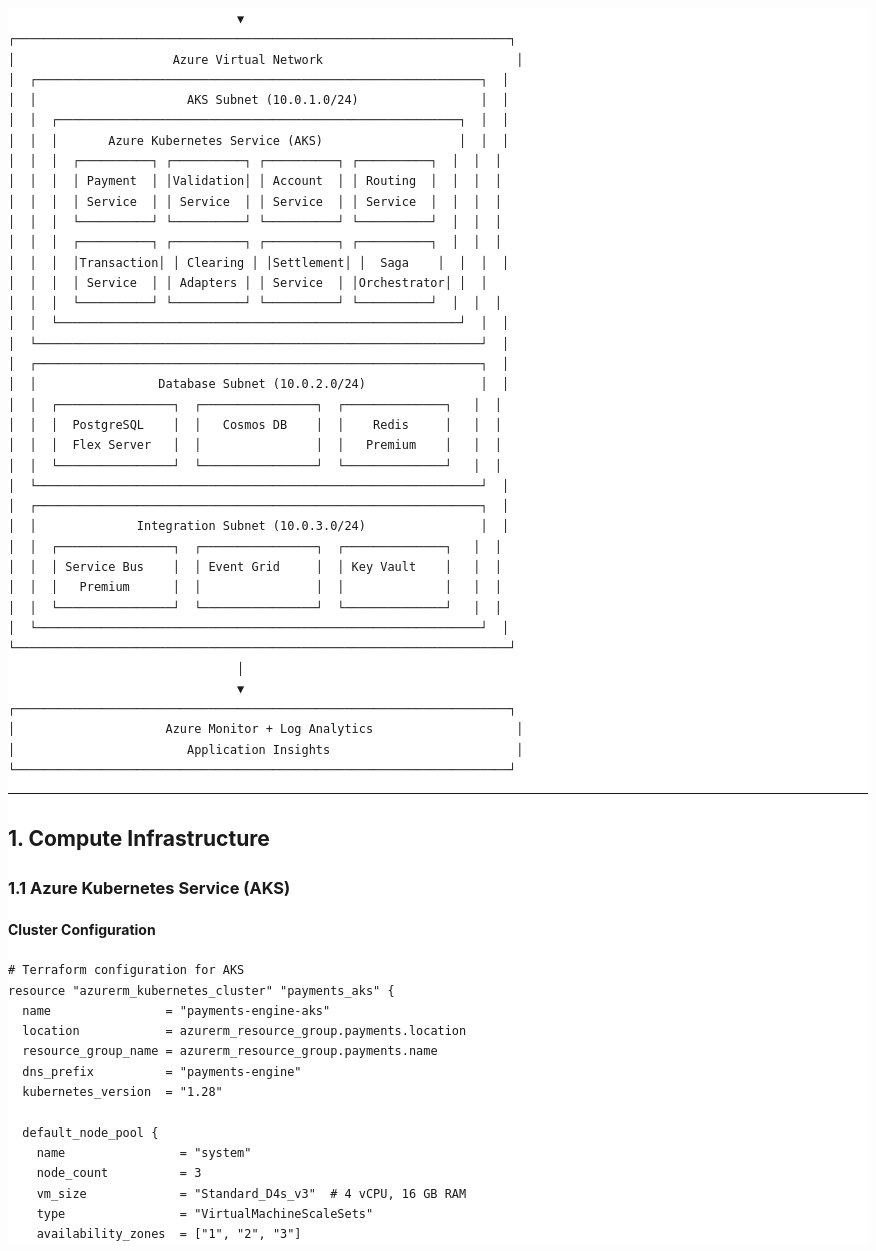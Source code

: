```
                                ▼
┌─────────────────────────────────────────────────────────────────────┐
│                      Azure Virtual Network                           │
│  ┌──────────────────────────────────────────────────────────────┐  │
│  │                     AKS Subnet (10.0.1.0/24)                 │  │
│  │  ┌────────────────────────────────────────────────────────┐  │  │
│  │  │       Azure Kubernetes Service (AKS)                   │  │  │
│  │  │  ┌──────────┐ ┌──────────┐ ┌──────────┐ ┌──────────┐  │  │  │
│  │  │  │ Payment  │ │Validation│ │ Account  │ │ Routing  │  │  │  │
│  │  │  │ Service  │ │ Service  │ │ Service  │ │ Service  │  │  │  │
│  │  │  └──────────┘ └──────────┘ └──────────┘ └──────────┘  │  │  │
│  │  │  ┌──────────┐ ┌──────────┐ ┌──────────┐ ┌──────────┐  │  │  │
│  │  │  │Transaction│ │ Clearing │ │Settlement│ │  Saga    │  │  │  │
│  │  │  │ Service  │ │ Adapters │ │ Service  │ │Orchestrator│ │  │
│  │  │  └──────────┘ └──────────┘ └──────────┘ └──────────┘  │  │  │
│  │  └────────────────────────────────────────────────────────┘  │  │
│  └──────────────────────────────────────────────────────────────┘  │
│  ┌──────────────────────────────────────────────────────────────┐  │
│  │                 Database Subnet (10.0.2.0/24)                │  │
│  │  ┌────────────────┐  ┌────────────────┐  ┌──────────────┐   │  │
│  │  │  PostgreSQL    │  │   Cosmos DB    │  │    Redis     │   │  │
│  │  │  Flex Server   │  │                │  │   Premium    │   │  │
│  │  └────────────────┘  └────────────────┘  └──────────────┘   │  │
│  └──────────────────────────────────────────────────────────────┘  │
│  ┌──────────────────────────────────────────────────────────────┐  │
│  │              Integration Subnet (10.0.3.0/24)                │  │
│  │  ┌────────────────┐  ┌────────────────┐  ┌──────────────┐   │  │
│  │  │ Service Bus    │  │ Event Grid     │  │ Key Vault    │   │  │
│  │  │   Premium      │  │                │  │              │   │  │
│  │  └────────────────┘  └────────────────┘  └──────────────┘   │  │
│  └──────────────────────────────────────────────────────────────┘  │
└─────────────────────────────────────────────────────────────────────┘
                                │
                                ▼
┌─────────────────────────────────────────────────────────────────────┐
│                     Azure Monitor + Log Analytics                    │
│                        Application Insights                          │
└─────────────────────────────────────────────────────────────────────┘
```

---

## 1. Compute Infrastructure

### 1.1 Azure Kubernetes Service (AKS)

#### Cluster Configuration

```hcl
# Terraform configuration for AKS
resource "azurerm_kubernetes_cluster" "payments_aks" {
  name                = "payments-engine-aks"
  location            = azurerm_resource_group.payments.location
  resource_group_name = azurerm_resource_group.payments.name
  dns_prefix          = "payments-engine"
  kubernetes_version  = "1.28"

  default_node_pool {
    name                = "system"
    node_count          = 3
    vm_size             = "Standard_D4s_v3"  # 4 vCPU, 16 GB RAM
    type                = "VirtualMachineScaleSets"
    availability_zones  = ["1", "2", "3"]
```